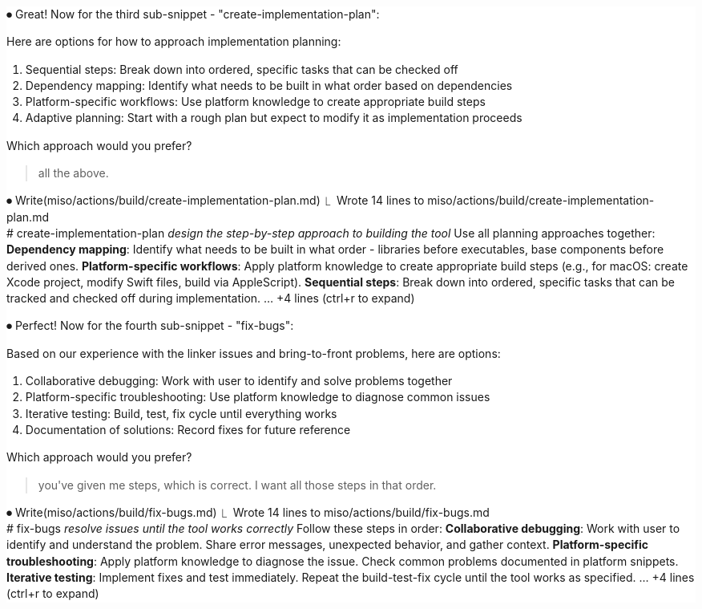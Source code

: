 ⏺ Great! Now for the third sub-snippet - "create-implementation-plan":

  Here are options for how to approach implementation planning:

  1. Sequential steps: Break down into ordered, specific tasks that can be
  checked off
  2. Dependency mapping: Identify what needs to be built in what order based
  on dependencies
  3. Platform-specific workflows: Use platform knowledge to create
  appropriate build steps
  4. Adaptive planning: Start with a rough plan but expect to modify it as
  implementation proceeds

  Which approach would you prefer?

> all the above.

⏺ Write(miso/actions/build/create-implementation-plan.md)
  ⎿  Wrote 14 lines to miso/actions/build/create-implementation-plan.md      
     # create-implementation-plan
     *design the step-by-step approach to building the tool*
     Use all planning approaches together:
     **Dependency mapping**: Identify what needs to be built in what order -
     libraries before executables, base components before derived ones.
     **Platform-specific workflows**: Apply platform knowledge to create
     appropriate build steps (e.g., for macOS: create Xcode project, modify
     Swift files, build via AppleScript).
     **Sequential steps**: Break down into ordered, specific tasks that can be
      tracked and checked off during implementation.
     … +4 lines (ctrl+r to expand)

⏺ Perfect! Now for the fourth sub-snippet - "fix-bugs":

  Based on our experience with the linker issues and bring-to-front problems,
   here are options:

  1. Collaborative debugging: Work with user to identify and solve problems
  together
  2. Platform-specific troubleshooting: Use platform knowledge to diagnose
  common issues
  3. Iterative testing: Build, test, fix cycle until everything works
  4. Documentation of solutions: Record fixes for future reference

  Which approach would you prefer?

> you've given me steps, which is correct. I want all those steps in that 
  order.

⏺ Write(miso/actions/build/fix-bugs.md)
  ⎿  Wrote 14 lines to miso/actions/build/fix-bugs.md                        
     # fix-bugs
     *resolve issues until the tool works correctly*
     Follow these steps in order:
     **Collaborative debugging**: Work with user to identify and understand
     the problem. Share error messages, unexpected behavior, and gather
     context.
     **Platform-specific troubleshooting**: Apply platform knowledge to
     diagnose the issue. Check common problems documented in platform
     snippets.
     **Iterative testing**: Implement fixes and test immediately. Repeat the
     build-test-fix cycle until the tool works as specified.
     … +4 lines (ctrl+r to expand)
